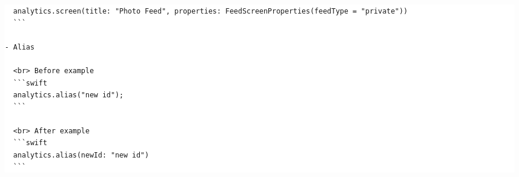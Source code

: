       analytics.screen(title: "Photo Feed", properties: FeedScreenProperties(feedType = "private"))
      ```

    - Alias

      <br> Before example
      ```swift
      analytics.alias("new id");
      ```

      <br> After example
      ```swift    
      analytics.alias(newId: "new id")
      ```
